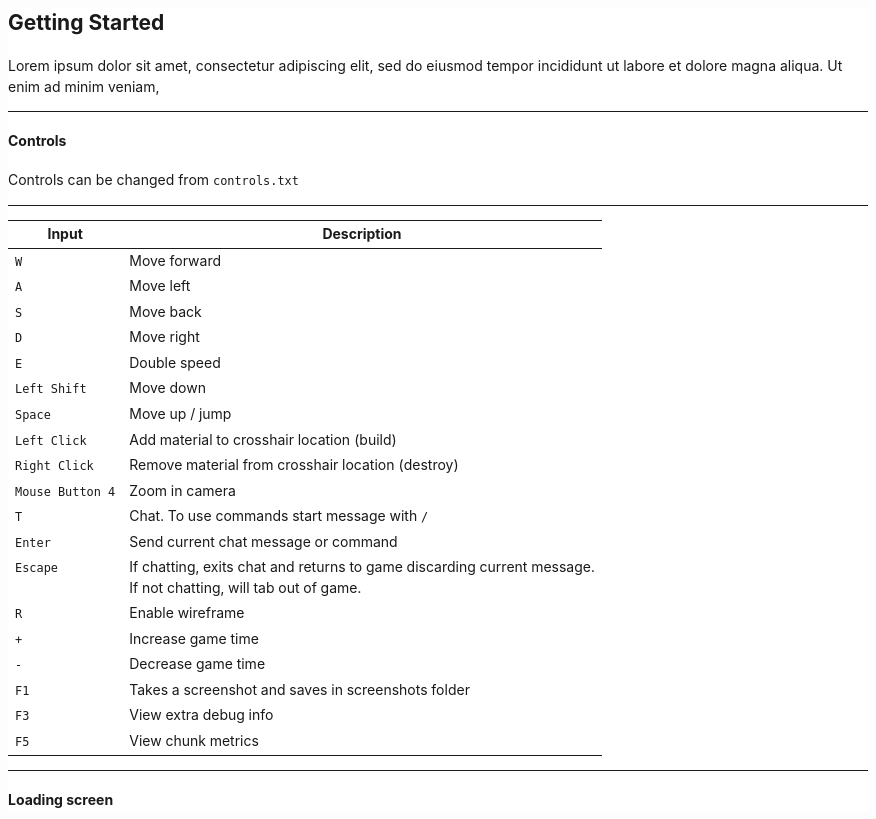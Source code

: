 ## Getting Started

Lorem ipsum dolor sit amet, consectetur adipiscing elit, sed do eiusmod tempor incididunt ut labore et dolore magna aliqua. Ut enim ad minim veniam,

---

#### Controls

Controls can be changed from `controls.txt`

---

| Input | Description |
| --- | --- |
| `W` | Move forward |
| `A` | Move left |
| `S` | Move back |
| `D` | Move right |
| `E` | Double speed |
| `Left Shift` | Move down |
| `Space` | Move up / jump |
| `Left Click` | Add material to crosshair location (build) |
| `Right Click` | Remove material from crosshair location (destroy) |
| `Mouse Button 4` | Zoom in camera |
| `T` | Chat. To use commands start message with `/`  |
| `Enter` | Send current chat message or command |
| `Escape` | If chatting, exits chat and returns to game discarding current message. <br> If not chatting, will tab out of game. |
| `R` | Enable wireframe |
| `+` | Increase game time |
| `-` | Decrease game time |
| `F1` | Takes a screenshot and saves in screenshots folder |
| `F3` | View extra debug info |
| `F5` | View chunk metrics |

---

#### Loading screen
